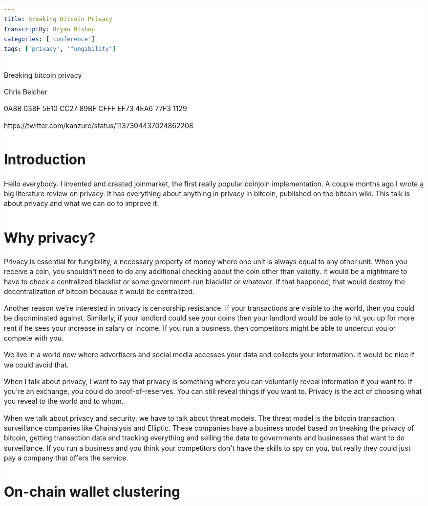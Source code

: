 ```yaml
---
title: Breaking Bitcoin Privacy
TranscriptBy: Bryan Bishop
categories: ['conference']
tags: ['privacy', 'fungibility']
---
```


Breaking bitcoin privacy

Chris Belcher

0A8B 038F 5E10 CC27 89BF CFFF EF73 4EA6 77F3 1129

<https://twitter.com/kanzure/status/1137304437024862208>

# Introduction

Hello everybody. I invented and created joinmarket, the first really popular coinjoin implementation. A couple months ago I wrote <a href="https://en.bitcoin.it/wiki/Privacy">a big literature review on privacy</a>. It has everything about anything in privacy in bitcoin, published on the bitcoin wiki. This talk is about privacy and what we can do to improve it.

# Why privacy?

Privacy is essential for fungibility, a necessary property of money where one unit is always equal to any other unit. When you receive a coin, you shouldn't need to do any additional checking about the coin other than validity. It would be a nightmare to have to check a centralized blacklist or some government-run blacklist or whatever. If that happened, that would destroy the decentralization of bitcoin because it would be centralized.

Another reason we're interested in privacy is censorship resistance. If your transactions are visible to the world, then you could be discriminated against. Similarly, if your landlord could see your coins then your landlord would be able to hit you up for more rent if he sees your increase in salary or income. If you run a business, then competitors might be able to undercut you or compete with you.

We live in a world now where advertisers and social media accesses your data and collects your information. It would be nice if we could avoid that.

When I talk about privacy, I want to say that privacy is something where you can voluntarily reveal information if you want to. If you're an exchange, you could do proof-of-reserves. You can still reveal things if you want to. Privacy is the act of choosing what you reveal to the world and to whom.

When we talk about privacy and security, we have to talk about threat models. The threat model is the bitcoin transaction surveillance companies like Chainalysis and Elliptic. These companies have a business model based on breaking the privacy of bitcoin, getting transaction data and tracking everything and selling the data to governments and businesses that want to do surveillance. If you run a business and you think your competitors don't have the skills to spy on you, but really they could just pay a company that offers the service.

# On-chain wallet clustering
